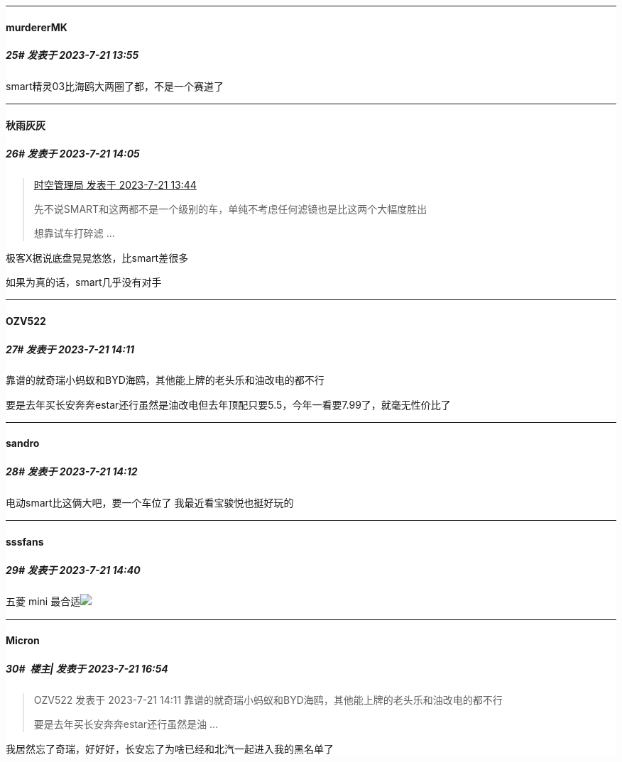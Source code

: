 *****

####  murdererMK  
##### 25#       发表于 2023-7-21 13:55

smart精灵03比海鸥大两圈了都，不是一个赛道了

*****

####  秋雨灰灰  
##### 26#       发表于 2023-7-21 14:05

<blockquote><a href="httphttps://bbs.saraba1st.com/2b/forum.php?mod=redirect&amp;goto=findpost&amp;pid=61739444&amp;ptid=2145317" target="_blank">时空管理局 发表于 2023-7-21 13:44</a>

先不说SMART和这两都不是一个级别的车，单纯不考虑任何滤镜也是比这两个大幅度胜出

想靠试车打碎滤 ...</blockquote>
极客X据说底盘晃晃悠悠，比smart差很多

如果为真的话，smart几乎没有对手

*****

####  OZV522  
##### 27#       发表于 2023-7-21 14:11

靠谱的就奇瑞小蚂蚁和BYD海鸥，其他能上牌的老头乐和油改电的都不行

要是去年买长安奔奔estar还行虽然是油改电但去年顶配只要5.5，今年一看要7.99了，就毫无性价比了

*****

####  sandro  
##### 28#       发表于 2023-7-21 14:12

电动smart比这俩大吧，要一个车位了
我最近看宝骏悦也挺好玩的

*****

####  sssfans  
##### 29#       发表于 2023-7-21 14:40

五菱 mini 最合适<img src="https://static.saraba1st.com/image/smiley/face2017/072.png" referrerpolicy="no-referrer">

*****

####  Micron  
##### 30#         楼主| 发表于 2023-7-21 16:54

<blockquote>OZV522 发表于 2023-7-21 14:11
靠谱的就奇瑞小蚂蚁和BYD海鸥，其他能上牌的老头乐和油改电的都不行

要是去年买长安奔奔estar还行虽然是油 ...</blockquote>
我居然忘了奇瑞，好好好，长安忘了为啥已经和北汽一起进入我的黑名单了
